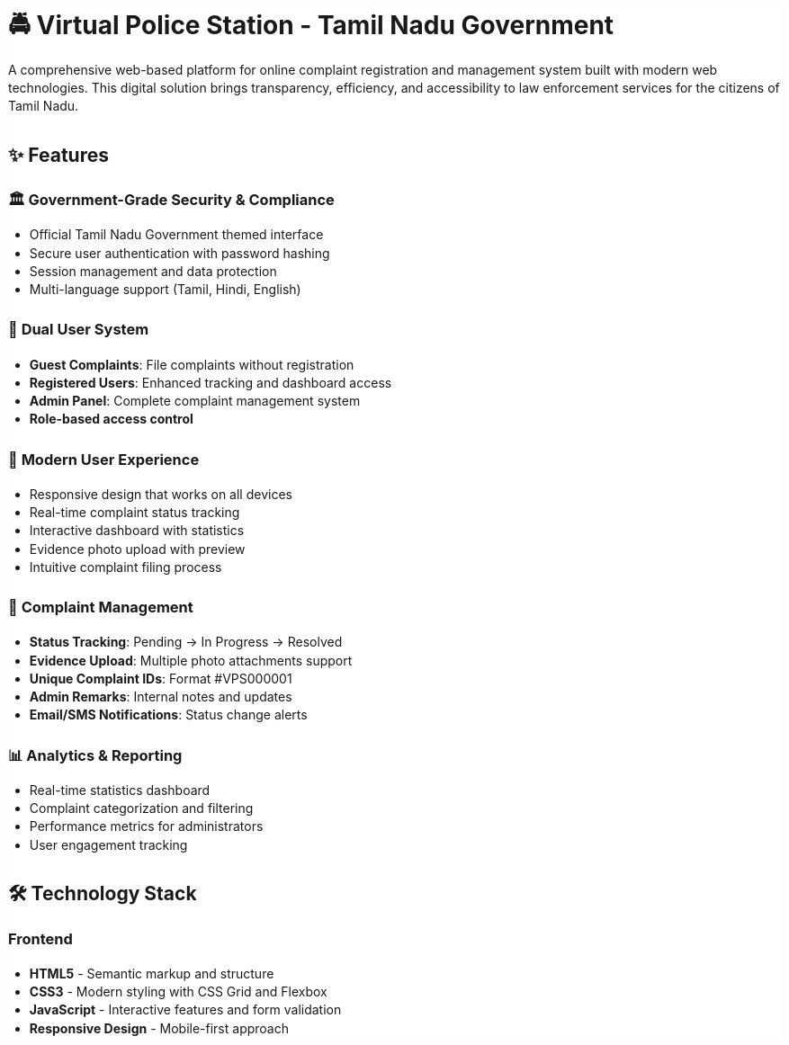 # 🚔 Virtual Police Station - Tamil Nadu Government

A comprehensive web-based platform for online complaint registration and management system built with modern web technologies. This digital solution brings transparency, efficiency, and accessibility to law enforcement services for the citizens of Tamil Nadu.

## ✨ Features

### 🏛️ **Government-Grade Security & Compliance**
- Official Tamil Nadu Government themed interface
- Secure user authentication with password hashing
- Session management and data protection
- Multi-language support (Tamil, Hindi, English)

### 👥 **Dual User System**
- **Guest Complaints**: File complaints without registration
- **Registered Users**: Enhanced tracking and dashboard access
- **Admin Panel**: Complete complaint management system
- **Role-based access control**

### 📱 **Modern User Experience**
- Responsive design that works on all devices
- Real-time complaint status tracking
- Interactive dashboard with statistics
- Evidence photo upload with preview
- Intuitive complaint filing process

### 🔄 **Complaint Management**
- **Status Tracking**: Pending → In Progress → Resolved
- **Evidence Upload**: Multiple photo attachments support
- **Unique Complaint IDs**: Format #VPS000001
- **Admin Remarks**: Internal notes and updates
- **Email/SMS Notifications**: Status change alerts

### 📊 **Analytics & Reporting**
- Real-time statistics dashboard
- Complaint categorization and filtering
- Performance metrics for administrators
- User engagement tracking

## 🛠️ Technology Stack

### **Frontend**
- **HTML5** - Semantic markup and structure
- **CSS3** - Modern styling with CSS Grid and Flexbox
- **JavaScript** - Interactive features and form validation
- **Responsive Design** - Mobile-first approach
